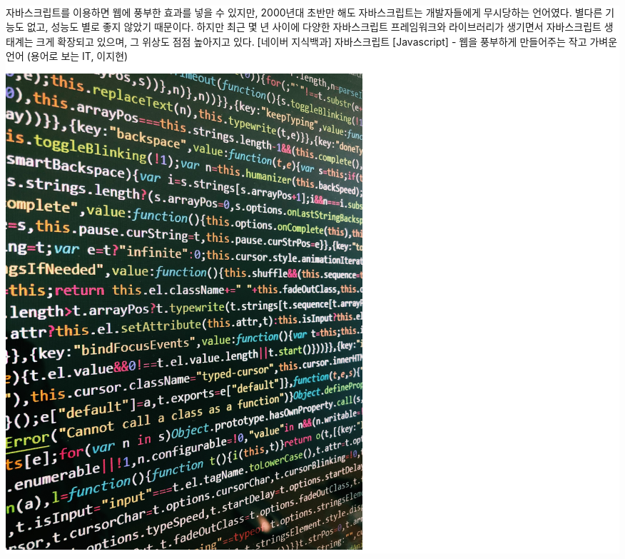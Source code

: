 자바스크립트를 이용하면 웹에 풍부한 효과를 넣을 수 있지만, 2000년대 초반만 해도 자바스크립트는 개발자들에게 무시당하는 언어였다. 별다른 기능도 없고, 성능도 별로 좋지 않았기 때문이다. 하지만 최근 몇 년 사이에 다양한 자바스크립트 프레임워크와 라이브러리가 생기면서 자바스크립트 생태계는 크게 확장되고 있으며, 그 위상도 점점 높아지고 있다.
[네이버 지식백과] 자바스크립트 [Javascript] - 웹을 풍부하게 만들어주는 작고 가벼운 언어 (용어로 보는 IT, 이지현)</p>
</ol>
<img src="coding.jpg" width="500">
<p><p styple="margin-top:40px;"></p>
